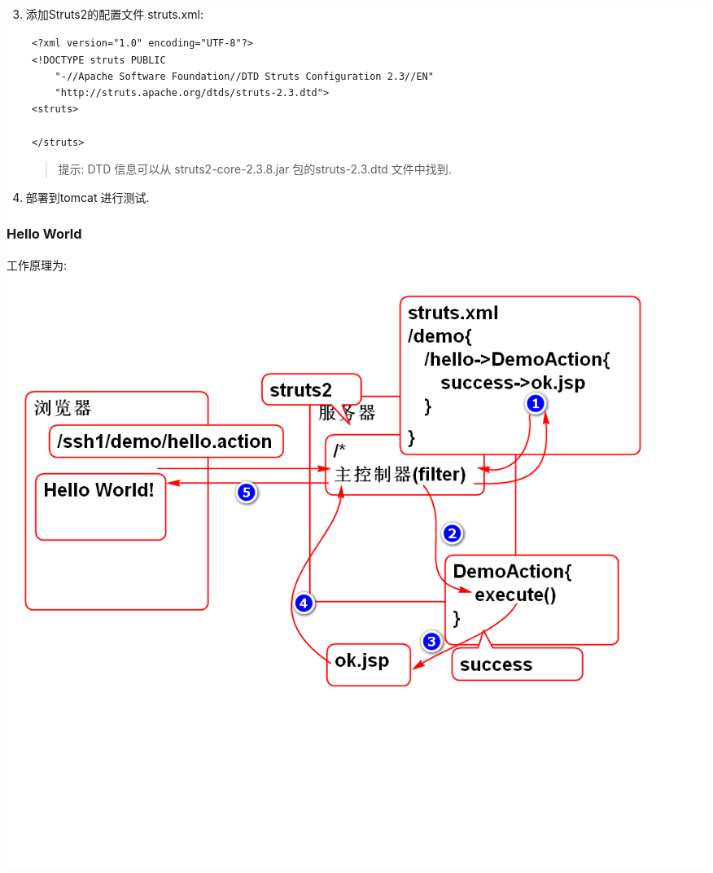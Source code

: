 3. 添加Struts2的配置文件 struts.xml:

		<?xml version="1.0" encoding="UTF-8"?>
		<!DOCTYPE struts PUBLIC
			"-//Apache Software Foundation//DTD Struts Configuration 2.3//EN"
			"http://struts.apache.org/dtds/struts-2.3.dtd">
		<struts>
		 
		</struts>
		
	> 提示: DTD 信息可以从  struts2-core-2.3.8.jar 包的struts-2.3.dtd 文件中找到.

4. 部署到tomcat 进行测试.

### Hello World

工作原理为:

![](3.png)
